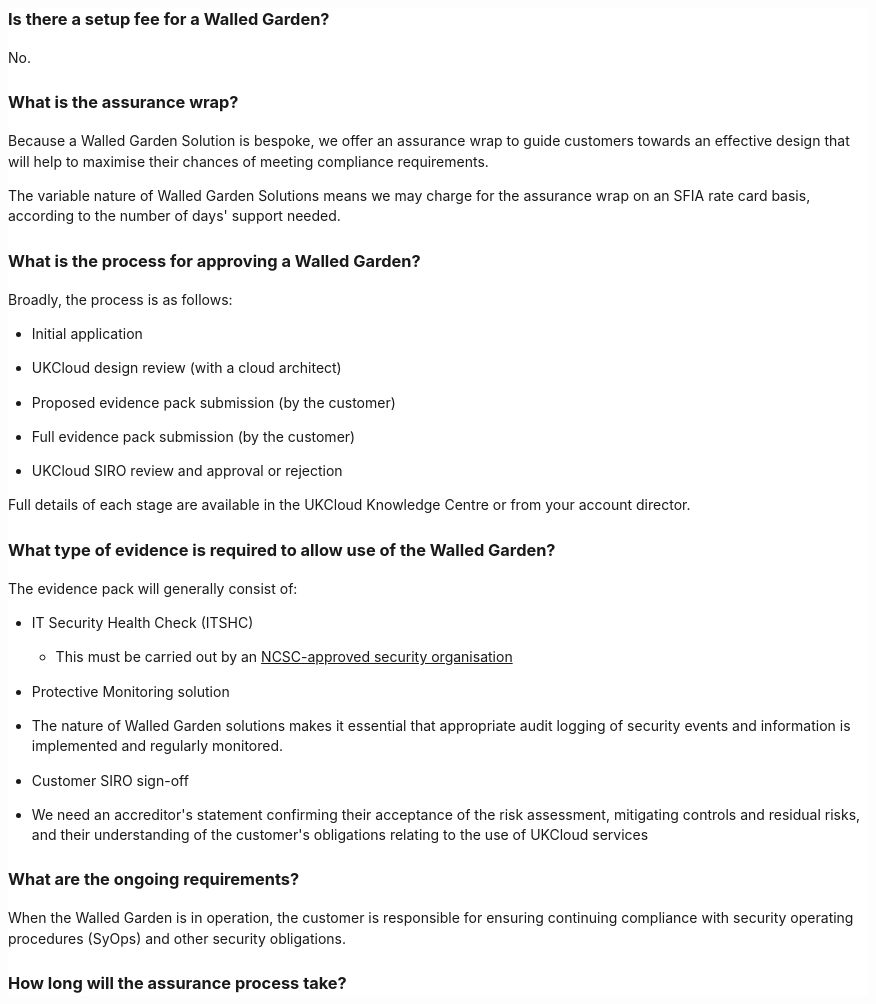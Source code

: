 ### Is there a setup fee for a Walled Garden?

No.

### What is the assurance wrap? 

Because a Walled Garden Solution is bespoke, we offer an assurance wrap to guide customers towards an effective design that will help to maximise their chances of meeting compliance requirements.

The variable nature of Walled Garden Solutions means we may charge for the assurance wrap on an SFIA rate card basis, according to the number of days' support needed.

### What is the process for approving a Walled Garden?

Broadly, the process is as follows:

- Initial application

- UKCloud design review (with a cloud architect)

- Proposed evidence pack submission (by the customer)

- Full evidence pack submission (by the customer)

- UKCloud SIRO review and approval or rejection

Full details of each stage are available in the UKCloud Knowledge Centre or from your account director.

### What type of evidence is required to allow use of the Walled Garden?

The evidence pack will generally consist of:

- IT Security Health Check (ITSHC)

  - This must be carried out by an [NCSC-approved security organisation](https://www.ncsc.gov.uk/index/professional-service?f%5B0%5D=field_assurance_status%3AAssured&f%5B1%5D=field_assurance_scheme%3A213)

- Protective Monitoring solution

- The nature of Walled Garden solutions makes it essential that appropriate audit logging of security events and information is implemented and regularly monitored.

- Customer SIRO sign-off

- We need an accreditor's statement confirming their acceptance of the risk assessment, mitigating controls and residual risks, and their understanding of the customer's obligations relating to the use of UKCloud services

### What are the ongoing requirements?

When the Walled Garden is in operation, the customer is responsible for ensuring continuing compliance with security operating procedures (SyOps) and other security obligations.

### How long will the assurance process take?
